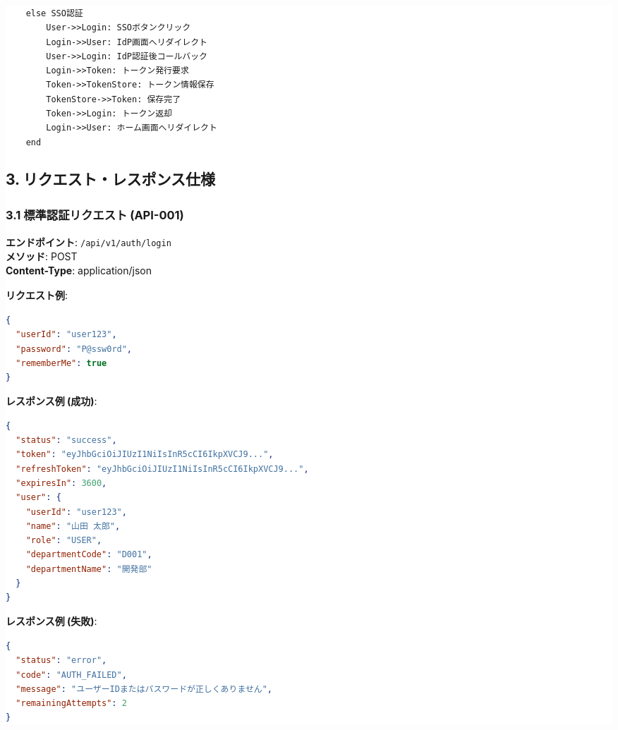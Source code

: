 ```mermaid
    else SSO認証
        User->>Login: SSOボタンクリック
        Login->>User: IdP画面へリダイレクト
        User->>Login: IdP認証後コールバック
        Login->>Token: トークン発行要求
        Token->>TokenStore: トークン情報保存
        TokenStore->>Token: 保存完了
        Token->>Login: トークン返却
        Login->>User: ホーム画面へリダイレクト
    end
```

## 3. リクエスト・レスポンス仕様

### 3.1 標準認証リクエスト (API-001)

**エンドポイント**: `/api/v1/auth/login`  
**メソッド**: POST  
**Content-Type**: application/json

**リクエスト例**:
```json
{
  "userId": "user123",
  "password": "P@ssw0rd",
  "rememberMe": true
}
```

**レスポンス例 (成功)**:
```json
{
  "status": "success",
  "token": "eyJhbGciOiJIUzI1NiIsInR5cCI6IkpXVCJ9...",
  "refreshToken": "eyJhbGciOiJIUzI1NiIsInR5cCI6IkpXVCJ9...",
  "expiresIn": 3600,
  "user": {
    "userId": "user123",
    "name": "山田 太郎",
    "role": "USER",
    "departmentCode": "D001",
    "departmentName": "開発部"
  }
}
```

**レスポンス例 (失敗)**:
```json
{
  "status": "error",
  "code": "AUTH_FAILED",
  "message": "ユーザーIDまたはパスワードが正しくありません",
  "remainingAttempts": 2
}
```
